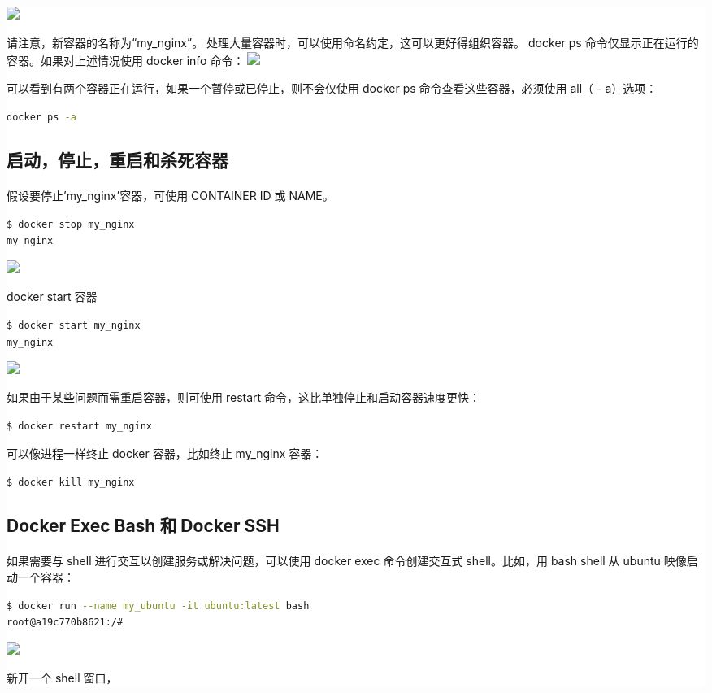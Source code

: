 ![](/images/2019-04-04-14-15-40.png)

请注意，新容器的名称为“my_nginx”。 处理大量容器时，可以使用命名约定，这可以更好得组织容器。
docker ps 命令仅显示正在运行的容器。如果对上述情况使用 docker info 命令：
![](/images/2019-04-04-14-16-35.png)

可以看到有两个容器正在运行，如果一个暂停或已停止，则不会仅使用 docker ps 命令查看这些容器，必须使用 all（ - a）选项：

```sh
docker ps -a
```

## 启动，停止，重启和杀死容器

假设要停止’my_nginx’容器，可使用 CONTAINER ID 或 NAME。

```sh
$ docker stop my_nginx
my_nginx
```

![](/images/2019-04-04-14-18-23.png)

docker start 容器

```sh
$ docker start my_nginx
my_nginx
```

![](/images/2019-04-04-14-19-46.png)

如果由于某些问题而需重启容器，则可使用 restart 命令，这比单独停止和启动容器速度更快：

```sh
$ docker restart my_nginx
```

可以像进程一样终止 docker 容器，比如终止 my_nginx 容器：

```sh
$ docker kill my_nginx
```

## Docker Exec Bash 和 Docker SSH

如果需要与 shell 进行交互以创建服务或解决问题，可以使用 docker exec 命令创建交互式 shell。比如，用 bash shell 从 ubuntu 映像启动一个容器：

```sh
$ docker run --name my_ubuntu -it ubuntu:latest bash
root@a19c770b8621:/#
```

![](/images/2019-04-04-14-23-42.png)

新开一个 shell 窗口，
